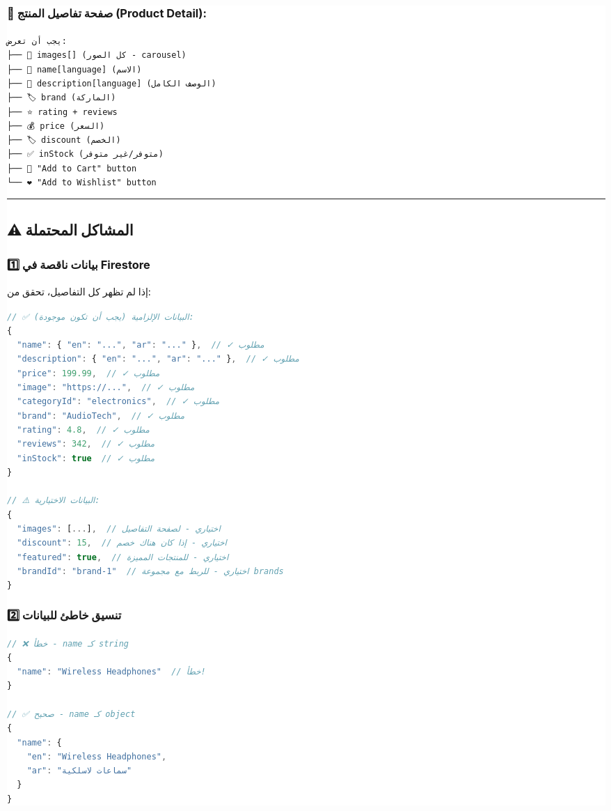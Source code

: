 ### 📱 صفحة تفاصيل المنتج (Product Detail):

```
يجب أن تعرض:
├── 📸 images[] (كل الصور - carousel)
├── 📝 name[language] (الاسم)
├── 📄 description[language] (الوصف الكامل)
├── 🏷️ brand (الماركة)
├── ⭐ rating + reviews
├── 💰 price (السعر)
├── 🏷️ discount (الخصم)
├── ✅ inStock (متوفر/غير متوفر)
├── 🛒 "Add to Cart" button
└── ❤️ "Add to Wishlist" button
```

---

## ⚠️ المشاكل المحتملة

### 1️⃣ بيانات ناقصة في Firestore

إذا لم تظهر كل التفاصيل، تحقق من:

```javascript
// ✅ البيانات الإلزامية (يجب أن تكون موجودة):
{
  "name": { "en": "...", "ar": "..." },  // ✓ مطلوب
  "description": { "en": "...", "ar": "..." },  // ✓ مطلوب
  "price": 199.99,  // ✓ مطلوب
  "image": "https://...",  // ✓ مطلوب
  "categoryId": "electronics",  // ✓ مطلوب
  "brand": "AudioTech",  // ✓ مطلوب
  "rating": 4.8,  // ✓ مطلوب
  "reviews": 342,  // ✓ مطلوب
  "inStock": true  // ✓ مطلوب
}

// ⚠️ البيانات الاختيارية:
{
  "images": [...],  // اختياري - لصفحة التفاصيل
  "discount": 15,  // اختياري - إذا كان هناك خصم
  "featured": true,  // اختياري - للمنتجات المميزة
  "brandId": "brand-1"  // اختياري - للربط مع مجموعة brands
}
```

### 2️⃣ تنسيق خاطئ للبيانات

```javascript
// ❌ خطأ - name كـ string
{
  "name": "Wireless Headphones"  // خطأ!
}

// ✅ صحيح - name كـ object
{
  "name": {
    "en": "Wireless Headphones",
    "ar": "سماعات لاسلكية"
  }
}
```
